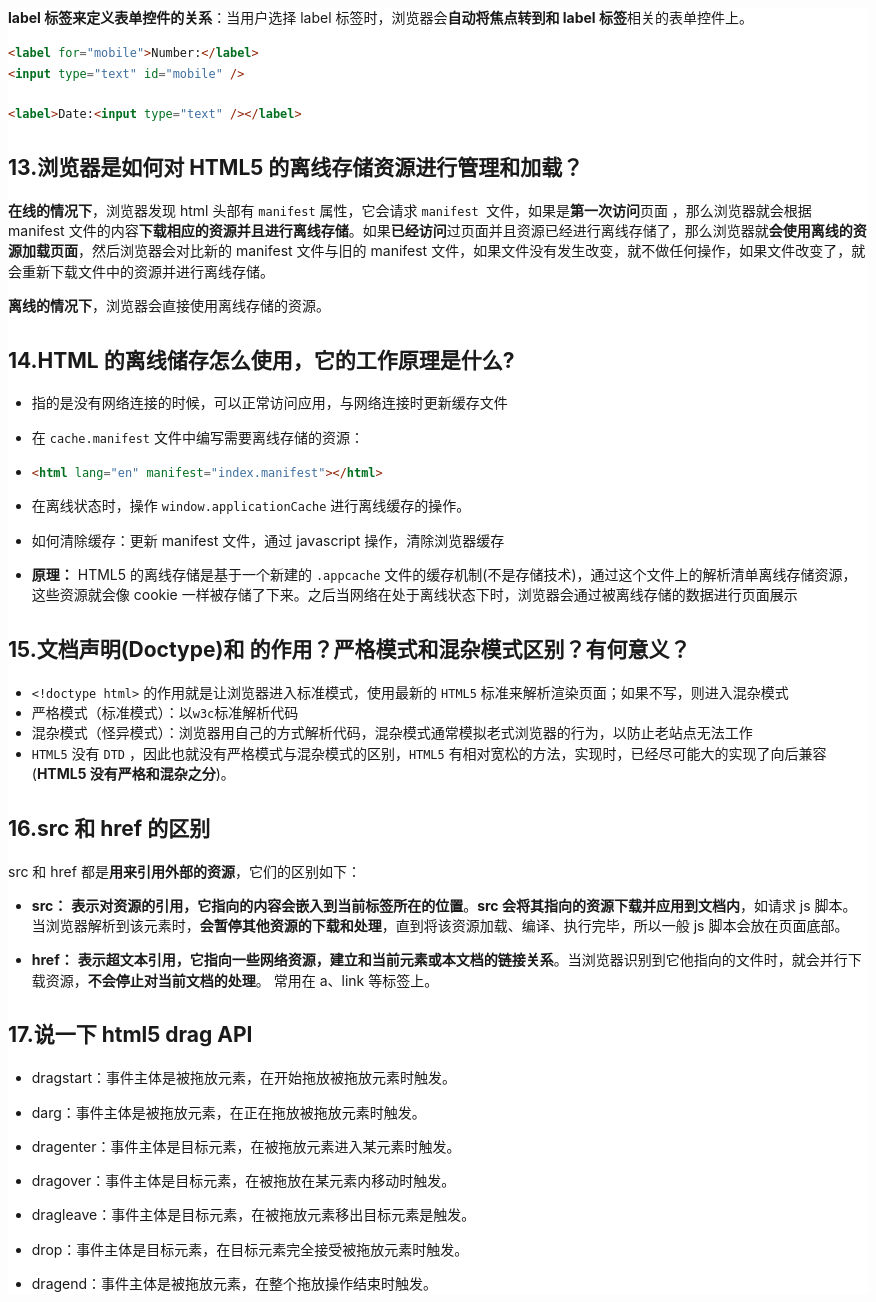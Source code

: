 **label 标签来定义表单控件的关系**：当用户选择 label 标签时，浏览器会**自动将焦点转到和 label 标签**相关的表单控件上。

```html
<label for="mobile">Number:</label>
<input type="text" id="mobile" />

<label>Date:<input type="text" /></label>
```

## 13.浏览器是如何对 HTML5 的离线存储资源进行管理和加载？

**在线的情况下**，浏览器发现 html 头部有 `manifest` 属性，它会请求 `manifest `文件，如果是**第一次访问**页面 ，那么浏览器就会根据 manifest 文件的内容**下载相应的资源并且进行离线存储**。如果**已经访问**过页面并且资源已经进行离线存储了，那么浏览器就**会使用离线的资源加载页面**，然后浏览器会对比新的 manifest 文件与旧的 manifest 文件，如果文件没有发生改变，就不做任何操作，如果文件改变了，就会重新下载文件中的资源并进行离线存储。

**离线的情况下**，浏览器会直接使用离线存储的资源。

## 14.HTML 的离线储存怎么使用，它的工作原理是什么?

- 指的是没有网络连接的时候，可以正常访问应用，与网络连接时更新缓存文件

- 在 `cache.manifest` 文件中编写需要离线存储的资源：

- ```html
  <html lang="en" manifest="index.manifest"></html>
  ```

- 在离线状态时，操作 `window.applicationCache` 进行离线缓存的操作。

- 如何清除缓存：更新 manifest 文件，通过 javascript 操作，清除浏览器缓存

- **原理：** HTML5 的离线存储是基于一个新建的 `.appcache` 文件的缓存机制(不是存储技术)，通过这个文件上的解析清单离线存储资源，这些资源就会像 cookie 一样被存储了下来。之后当网络在处于离线状态下时，浏览器会通过被离线存储的数据进行页面展示

## 15.文档声明(Doctype)和<!Doctype html> 的作用？严格模式和混杂模式区别？有何意义？

- `<!doctype html>` 的作用就是让浏览器进入标准模式，使用最新的 `HTML5` 标准来解析渲染页面；如果不写，则进入混杂模式
- 严格模式（标准模式）：以`w3c`标准解析代码
- 混杂模式（怪异模式）：浏览器用自己的方式解析代码，混杂模式通常模拟老式浏览器的行为，以防止老站点无法工作
- `HTML5` 没有 `DTD` ，因此也就没有严格模式与混杂模式的区别，`HTML5` 有相对宽松的方法，实现时，已经尽可能大的实现了向后兼容(**HTML5 没有严格和混杂之分**)。

## 16.src 和 href 的区别

src 和 href 都是**用来引用外部的资源**，它们的区别如下：

- **src：** **表示对资源的引用，它指向的内容会嵌入到当前标签所在的位置**。**src 会将其指向的资源下载并应⽤到⽂档内**，如请求 js 脚本。当浏览器解析到该元素时，**会暂停其他资源的下载和处理**，直到将该资源加载、编译、执⾏完毕，所以⼀般 js 脚本会放在页面底部。

- **href：** **表示超文本引用，它指向一些网络资源，建立和当前元素或本文档的链接关系**。当浏览器识别到它他指向的⽂件时，就会并⾏下载资源，**不会停⽌对当前⽂档的处理**。 常用在 a、link 等标签上。

## 17.说一下 html5 drag API

- dragstart：事件主体是被拖放元素，在开始拖放被拖放元素时触发。

- darg：事件主体是被拖放元素，在正在拖放被拖放元素时触发。

- dragenter：事件主体是目标元素，在被拖放元素进入某元素时触发。

- dragover：事件主体是目标元素，在被拖放在某元素内移动时触发。

- dragleave：事件主体是目标元素，在被拖放元素移出目标元素是触发。

- drop：事件主体是目标元素，在目标元素完全接受被拖放元素时触发。

- dragend：事件主体是被拖放元素，在整个拖放操作结束时触发。
  ```